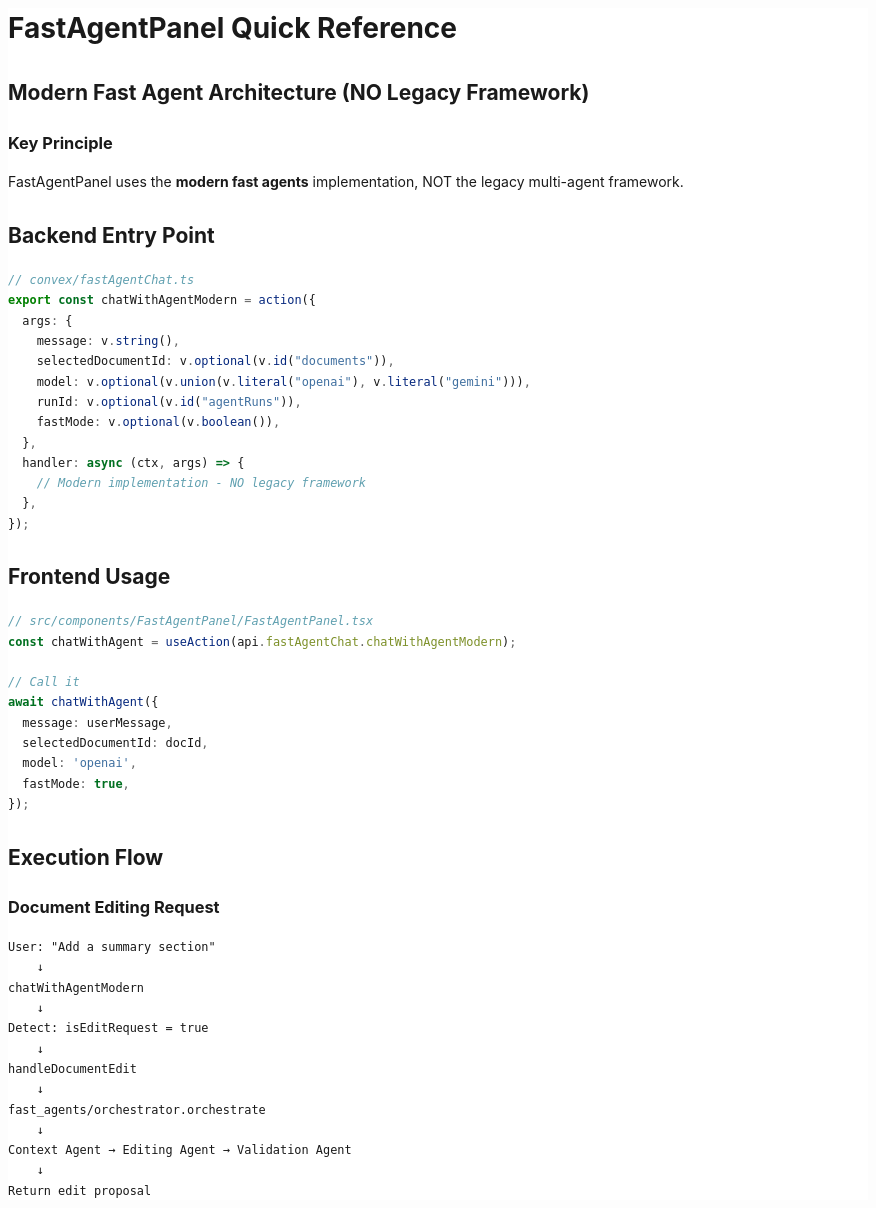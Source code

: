 # FastAgentPanel Quick Reference

## Modern Fast Agent Architecture (NO Legacy Framework)

### Key Principle
FastAgentPanel uses the **modern fast agents** implementation, NOT the legacy multi-agent framework.

## Backend Entry Point

```typescript
// convex/fastAgentChat.ts
export const chatWithAgentModern = action({
  args: {
    message: v.string(),
    selectedDocumentId: v.optional(v.id("documents")),
    model: v.optional(v.union(v.literal("openai"), v.literal("gemini"))),
    runId: v.optional(v.id("agentRuns")),
    fastMode: v.optional(v.boolean()),
  },
  handler: async (ctx, args) => {
    // Modern implementation - NO legacy framework
  },
});
```

## Frontend Usage

```typescript
// src/components/FastAgentPanel/FastAgentPanel.tsx
const chatWithAgent = useAction(api.fastAgentChat.chatWithAgentModern);

// Call it
await chatWithAgent({
  message: userMessage,
  selectedDocumentId: docId,
  model: 'openai',
  fastMode: true,
});
```

## Execution Flow

### Document Editing Request
```
User: "Add a summary section"
    ↓
chatWithAgentModern
    ↓
Detect: isEditRequest = true
    ↓
handleDocumentEdit
    ↓
fast_agents/orchestrator.orchestrate
    ↓
Context Agent → Editing Agent → Validation Agent
    ↓
Return edit proposal
```
